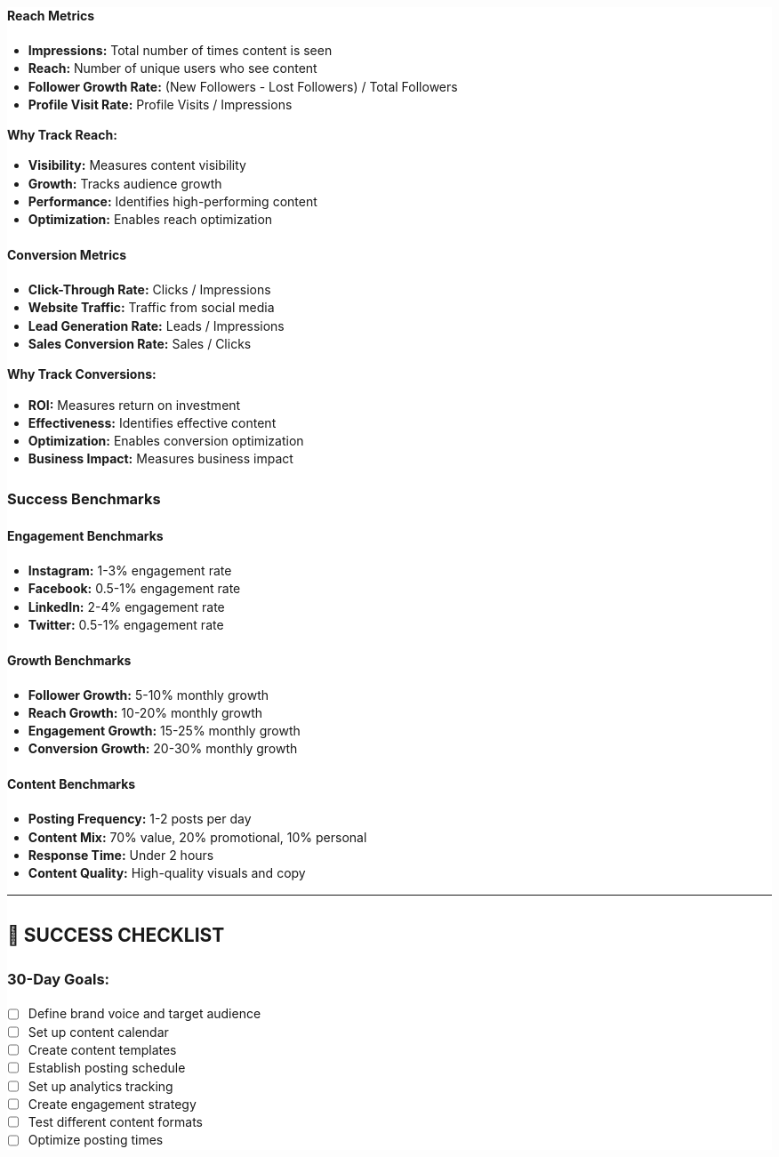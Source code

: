 #### **Reach Metrics**
- **Impressions:** Total number of times content is seen
- **Reach:** Number of unique users who see content
- **Follower Growth Rate:** (New Followers - Lost Followers) / Total Followers
- **Profile Visit Rate:** Profile Visits / Impressions

**Why Track Reach:**
- **Visibility:** Measures content visibility
- **Growth:** Tracks audience growth
- **Performance:** Identifies high-performing content
- **Optimization:** Enables reach optimization

#### **Conversion Metrics**
- **Click-Through Rate:** Clicks / Impressions
- **Website Traffic:** Traffic from social media
- **Lead Generation Rate:** Leads / Impressions
- **Sales Conversion Rate:** Sales / Clicks

**Why Track Conversions:**
- **ROI:** Measures return on investment
- **Effectiveness:** Identifies effective content
- **Optimization:** Enables conversion optimization
- **Business Impact:** Measures business impact

### **Success Benchmarks**

#### **Engagement Benchmarks**
- **Instagram:** 1-3% engagement rate
- **Facebook:** 0.5-1% engagement rate
- **LinkedIn:** 2-4% engagement rate
- **Twitter:** 0.5-1% engagement rate

#### **Growth Benchmarks**
- **Follower Growth:** 5-10% monthly growth
- **Reach Growth:** 10-20% monthly growth
- **Engagement Growth:** 15-25% monthly growth
- **Conversion Growth:** 20-30% monthly growth

#### **Content Benchmarks**
- **Posting Frequency:** 1-2 posts per day
- **Content Mix:** 70% value, 20% promotional, 10% personal
- **Response Time:** Under 2 hours
- **Content Quality:** High-quality visuals and copy

---

## 🎯 **SUCCESS CHECKLIST**

### **30-Day Goals:**
- [ ] Define brand voice and target audience
- [ ] Set up content calendar
- [ ] Create content templates
- [ ] Establish posting schedule
- [ ] Set up analytics tracking
- [ ] Create engagement strategy
- [ ] Test different content formats
- [ ] Optimize posting times
